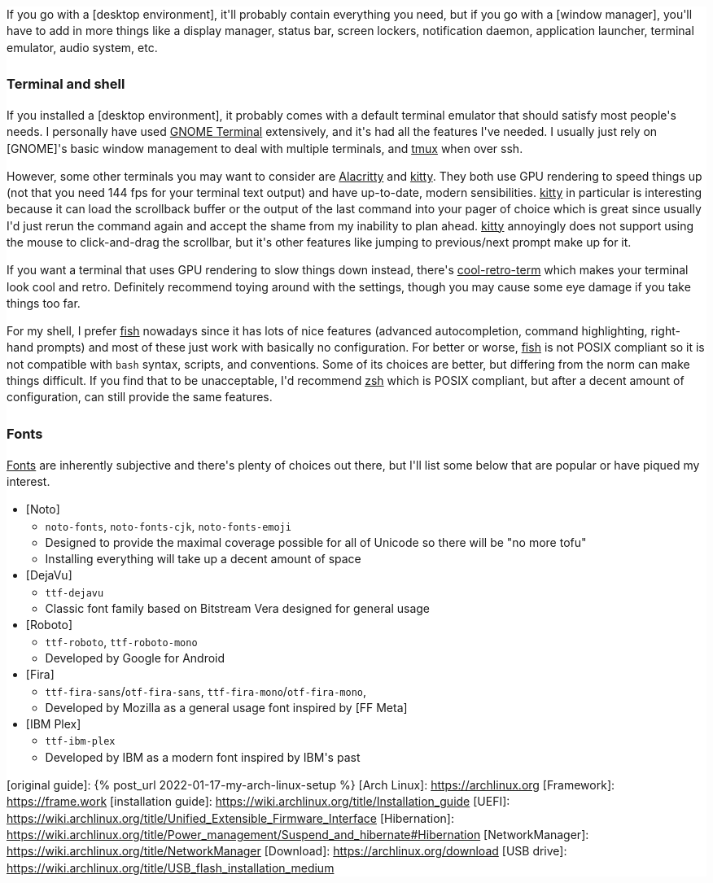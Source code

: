 [KDE Plasma]: https://wiki.archlinux.org/title/KDE
[Xfce]: https://wiki.archlinux.org/title/Xfce
[Cinnamon]: https://wiki.archlinux.org/title/Cinnamon
[Sway]: https://wiki.archlinux.org/title/Sway
[Hyprland]: https://wiki.archlinux.org/title/Hyprland

If you go with a [desktop environment], it'll probably contain everything you
need, but if you go with a [window manager], you'll have to add in more things
like a display manager, status bar, screen lockers, notification daemon,
application launcher, terminal emulator, audio system, etc.

### Terminal and shell

If you installed a [desktop environment], it probably comes with a default
terminal emulator that should satisfy most people's needs. I personally have
used [GNOME Terminal] extensively, and it's had all the features I've needed. I
usually just rely on [GNOME]'s basic window management to deal with multiple
terminals, and [tmux] when over ssh.

[GNOME Terminal]: https://help.gnome.org/users/gnome-terminal/stable/
[tmux]: https://wiki.archlinux.org/title/Tmux

However, some other terminals you may want to consider are [Alacritty] and
[kitty]. They both use GPU rendering to speed things up (not that you need 144
fps for your terminal text output) and have up-to-date, modern sensibilities.
[kitty] in particular is interesting because it can load the scrollback buffer
or the output of the last command into your pager of choice which is great
since usually I'd just rerun the command again and accept the shame from my
inability to plan ahead. [kitty] annoyingly does not support using the mouse to
click-and-drag the scrollbar, but it's other features like jumping to
previous/next prompt make up for it.

[Alacritty]: https://wiki.archlinux.org/title/Alacritty
[kitty]: https://wiki.archlinux.org/title/Kitty

If you want a terminal that uses GPU rendering to slow things down instead,
there's [cool-retro-term] which makes your terminal look cool and retro.
Definitely recommend toying around with the settings, though you may cause some
eye damage if you take things too far.

[cool-retro-term]: https://github.com/Swordfish90/cool-retro-term

For my shell, I prefer [fish] nowadays since it has lots of nice features
(advanced autocompletion, command highlighting, right-hand prompts) and most of
these just work with basically no configuration. For better or worse, [fish] is
not POSIX compliant so it is not compatible with `bash` syntax, scripts, and
conventions. Some of its choices are better, but differing from the norm can
make things difficult. If you find that to be unacceptable, I'd recommend [zsh]
which is POSIX compliant, but after a decent amount of configuration, can still
provide the same features.

[fish]: https://wiki.archlinux.org/title/Fish
[zsh]: https://wiki.archlinux.org/title/Zsh

### Fonts

[Fonts] are inherently subjective and there's plenty of choices out there, but
I'll list some below that are popular or have piqued my interest.

[Fonts]: https://wiki.archlinux.org/title/Fonts

-   [Noto]
    -   `noto-fonts`, `noto-fonts-cjk`, `noto-fonts-emoji`
    -   Designed to provide the maximal coverage possible for all of Unicode so
        there will be "no more tofu"
    -   Installing everything will take up a decent amount of space
-   [DejaVu]
    -   `ttf-dejavu`
    -   Classic font family based on Bitstream Vera designed for general usage
-   [Roboto]
    -   `ttf-roboto`, `ttf-roboto-mono`
    -   Developed by Google for Android
-   [Fira]
    -   `ttf-fira-sans`/`otf-fira-sans`, `ttf-fira-mono`/`otf-fira-mono`,
    -   Developed by Mozilla as a general usage font inspired by [FF Meta]
-   [IBM Plex]
    -   `ttf-ibm-plex`
    -   Developed by IBM as a modern font inspired by IBM's past


[original guide]: {% post_url 2022-01-17-my-arch-linux-setup %}
[Arch Linux]: https://archlinux.org
[Framework]: https://frame.work
[installation guide]: https://wiki.archlinux.org/title/Installation_guide
[UEFI]: https://wiki.archlinux.org/title/Unified_Extensible_Firmware_Interface
[Hibernation]: https://wiki.archlinux.org/title/Power_management/Suspend_and_hibernate#Hibernation
[NetworkManager]: https://wiki.archlinux.org/title/NetworkManager
[Download]: https://archlinux.org/download
[USB drive]: https://wiki.archlinux.org/title/USB_flash_installation_medium
[^atomic]: If this is something you are interested in, I'd suggest using a
[Fedora Silverblue]: https://fedoraproject.org/atomic-desktops/silverblue
[NixOS]: https://nixos.org
[suggested subvolume layout]: https://wiki.archlinux.org/title/Snapper#Suggested_filesystem_layout
[GPT]: https://wiki.archlinux.org/title/Partitioning#GUID_Partition_Table
[EFI system partition]: https://wiki.archlinux.org/title/EFI_system_partition
[dm-crypt]: https://wiki.archlinux.org/title/Dm-crypt
[many possible encryption setups]: https://wiki.archlinux.org/title/Dm-crypt/Encrypting_an_entire_system
[LVM on LUKS]: https://wiki.archlinux.org/title/Dm-crypt/Encrypting_an_entire_system#LVM_on_LUKS
[dm-crypt TRIM support]: https://wiki.archlinux.org/title/Dm-crypt/Specialties#Discard/TRIM_support_for_solid_state_drives_(SSD)
[detached LUKS header]: https://wiki.archlinux.org/title/Dm-crypt/Specialties#Encrypted_system_using_a_detached_LUKS_header
[disable using a read/write work queue]: https://wiki.archlinux.org/title/Dm-crypt/Specialties#Disable_workqueue_for_increased_solid_state_drive_(SSD)_performance
[LVM]: https://wiki.archlinux.org/title/LVM
[Swap]: https://wiki.archlinux.org/title/Swap
[Btrfs]: https://wiki.archlinux.org/title/Btrfs
[RAID5/6]: https://btrfs.readthedocs.io/en/stable/btrfs-man5.html#raid56-status-and-recommended-practices
[disabling CoW]: https://wiki.archlinux.org/title/Btrfs#Disabling_CoW
[RAID profile]: https://btrfs.readthedocs.io/en/stable/mkfs.btrfs.html#profiles
[random person's benchmark]: https://gist.github.com/braindevices/fde49c6a8f6b9aaf563fb977562aafec
[snapshotting can interfere]: https://wiki.archlinux.org/title/Btrfs#Effect_on_snapshots
[Secure Boot]: https://wiki.archlinux.org/title/Unified_Extensible_Firmware_Interface/Secure_Boot
[^uefi-password]: Even if you add a BIOS/UEFI password, many machines have
[Dealing with Secure Boot]: https://www.rodsbooks.com/efi-bootloaders/secureboot.html
[shim]: https://wiki.archlinux.org/title/Unified_Extensible_Firmware_Interface/Secure_Boot#shim
[PreLoader]: https://wiki.archlinux.org/title/Unified_Extensible_Firmware_Interface/Secure_Boot#PreLoader
[^weak-chain]: If you are worried about this, an alternative is to [replace the
[replace the Microsoft/vendor keys]: https://wiki.archlinux.org/title/Unified_Extensible_Firmware_Interface/Secure_Boot#Using_your_own_keys
[without any Microsoft/vendor keys]: https://community.frame.work/t/solved-secure-boot-and-custom-keys-on-the-amd-motherboard/38362
[future firmware updates]: https://community.frame.work/t/secureboot-setup-mode/14889
[sbctl mkinitcpio hook]: https://github.com/Foxboron/sbctl/blob/master/contrib/mkinitcpio/sbctl
[sbctl pacman hook]: https://github.com/Foxboron/sbctl/blob/master/contrib/pacman/ZZ-sbctl.hook
[shim-signed]: https://aur.archlinux.org/packages/shim-signed/
[Initramfs]: https://wiki.archlinux.org/title/Arch_boot_process#initramfs
[mkinitcpio]: https://wiki.archlinux.org/title/Mkinitcpio
[hooks]: https://wiki.archlinux.org/title/Mkinitcpio#Common_hooks
[`lvm2` and `encrypt` hooks]: https://wiki.archlinux.org/title/Dm-crypt/System_configuration#mkinitcpio
[mkinitcpio example]: https://wiki.archlinux.org/title/Dm-crypt/Encrypting_an_entire_system#Configuring_mkinitcpio_3
[`resume` hook]: https://wiki.archlinux.org/title/Power_management/Suspend_and_hibernate#Configure_the_initramfs
[`microcode` hook]: https://wiki.archlinux.org/title/Microcode#mkinitcpio
[`sd-encrypt`]: https://wiki.archlinux.org/title/Dm-crypt/System_configuration#Using_encrypt_hook
[unified kernel image]: https://wiki.archlinux.org/title/Unified_kernel_image
[mkinitcpio instructions]: https://wiki.archlinux.org/title/Unified_kernel_image#mkinitcpio
[kernel parameters]: https://wiki.archlinux.org/title/Kernel_parameters
[`cryptdevice=UUID=XXX:cryptlvm`]: https://wiki.archlinux.org/title/Dm-crypt/Encrypting_an_entire_system#Configuring_the_boot_loader_2
[`rootflags=subvol=@root`]: https://wiki.archlinux.org/title/Btrfs#Mounting_subvolume_as_root
[`resume=/dev/MainVolGrp/swap`]: https://wiki.archlinux.org/title/Power_management/Suspend_and_hibernate#Pass_hibernate_location_to_initramfs
[GRUB]: https://wiki.archlinux.org/title/GRUB
[rEFInd]: https://wiki.archlinux.org/title/REFInd
[rEFInd themes]: https://www.rodsbooks.com/refind/themes.html
[refind-theme-regular]: https://github.com/bobafetthotmail/refind-theme-regular
[Secure Boot with rEFInd]: https://wiki.archlinux.org/title/REFInd#Secure_Boot
[general recommendations]: https://wiki.archlinux.org/title/General_recommendations
[users and groups]: https://wiki.archlinux.org/title/Users_and_groups
[sudo]: https://wiki.archlinux.org/title/Sudo
[disable root login]: https://wiki.archlinux.org/title/Sudo#Disable_root_login
[disable the password timeout]: https://wiki.archlinux.org/title/Sudo#Disable_password_prompt_timeout
[polkit]: https://wiki.archlinux.org/title/Polkit
[XDG user directories]: https://wiki.archlinux.org/title/XDG_user_directories
[pacman]: https://wiki.archlinux.org/title/Pacman
[reflector]: https://wiki.archlinux.org/title/Reflector
[AUR]: https://wiki.archlinux.org/title/Arch_User_Repository
[AUR helpers]: https://wiki.archlinux.org/title/AUR_helpers
[paru]: https://github.com/Morganamilo/paru
[desktop environment]: https://wiki.archlinux.org/title/Desktop_environment
[window manager]: https://wiki.archlinux.org/title/Window_manager
[i3]: https://wiki.archlinux.org/title/I3
[GNOME]: https://wiki.archlinux.org/title/GNOME
[Noto]: https://fonts.google.com/noto
[DejaVu]: https://dejavu-fonts.github.io/
[Roboto]: https://en.wikipedia.org/wiki/Roboto
[Fira]: https://mozilla.github.io/Fira
[FF Meta]: https://en.wikipedia.org/wiki/FF_Meta
[IBM Plex]: https://www.ibm.com/plex/
[Nerd Fonts]: https://www.nerdfonts.com/
[Recursive Mono]: https://www.recursive.design/
[Commit Mono]: https://commitmono.com/
[Hack]: https://sourcefoundry.org/hack
[Fira Code]: https://github.com/tonsky/FiraCode
[Monaspace]: https://monaspace.githubnext.com/
[JetBrains Mono]: https://www.jetbrains.com/lp/mono/
[Cascadia Code]: https://github.com/microsoft/cascadia-code
[Inconsolata]: https://levien.com/type/myfonts/inconsolata.html
[Iosevka]: https://typeof.net/Iosevka/
[Comic Mono]: https://dtinth.github.io/comic-mono-font/
[Hermit]: https://pcaro.es/hermit/
[Uncomplicated Firewall]: https://wiki.archlinux.org/title/Uncomplicated_Firewall
[systemd-timesyncd]: https://wiki.archlinux.org/title/Systemd-timesyncd
[Chrony]: https://wiki.archlinux.org/title/Chrony
[NVIDIA]: https://wiki.archlinux.org/title/NVIDIA
[AMD GPU]: https://wiki.archlinux.org/title/AMDGPU
[Intel graphics]: https://wiki.archlinux.org/title/Intel_graphics
[OpenGL]: https://wiki.archlinux.org/title/OpenGL
[Vulkan]: https://wiki.archlinux.org/title/Vulkan
[sound server]: https://wiki.archlinux.org/title/Sound_system
[PipeWire]:  https://wiki.archlinux.org/title/PipeWire
[Bluetooth]: https://wiki.archlinux.org/title/Bluetooth
[S.M.A.R.T.]: https://wiki.archlinux.org/title/S.M.A.R.T.
[Laptop]: https://wiki.archlinux.org/title/Laptop
[Power management]: https://wiki.archlinux.org/title/Power_management
[Framework Laptop 13]: https://wiki.archlinux.org/title/Framework_Laptop_13
[Snapper]: https://wiki.archlinux.org/title/Snapper
[restic]: https://wiki.archlinux.org/title/Restic
[resticprofile]: https://creativeprojects.github.io/resticprofile
[SystemRescue]: https://www.system-rescue.org
[SystemRescue install instructions]: https://www.system-rescue.org/manual/Installing_SystemRescue_on_the_disk/
[system maintenance]: https://wiki.archlinux.org/title/System_maintenance